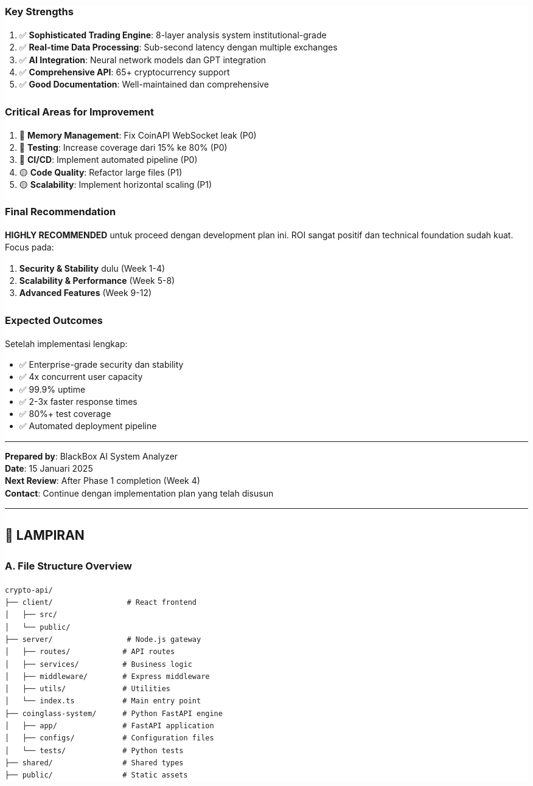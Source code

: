 ### Key Strengths

1. ✅ **Sophisticated Trading Engine**: 8-layer analysis system institutional-grade
2. ✅ **Real-time Data Processing**: Sub-second latency dengan multiple exchanges
3. ✅ **AI Integration**: Neural network models dan GPT integration
4. ✅ **Comprehensive API**: 65+ cryptocurrency support
5. ✅ **Good Documentation**: Well-maintained dan comprehensive

### Critical Areas for Improvement

1. 🔴 **Memory Management**: Fix CoinAPI WebSocket leak (P0)
2. 🔴 **Testing**: Increase coverage dari 15% ke 80% (P0)
3. 🔴 **CI/CD**: Implement automated pipeline (P0)
4. 🟡 **Code Quality**: Refactor large files (P1)
5. 🟡 **Scalability**: Implement horizontal scaling (P1)

### Final Recommendation

**HIGHLY RECOMMENDED** untuk proceed dengan development plan ini. ROI sangat positif dan technical foundation sudah kuat. Focus pada:

1. **Security & Stability** dulu (Week 1-4)
2. **Scalability & Performance** (Week 5-8)
3. **Advanced Features** (Week 9-12)

### Expected Outcomes

Setelah implementasi lengkap:
- ✅ Enterprise-grade security dan stability
- ✅ 4x concurrent user capacity
- ✅ 99.9% uptime
- ✅ 2-3x faster response times
- ✅ 80%+ test coverage
- ✅ Automated deployment pipeline

---

**Prepared by**: BlackBox AI System Analyzer  
**Date**: 15 Januari 2025  
**Next Review**: After Phase 1 completion (Week 4)  
**Contact**: Continue dengan implementation plan yang telah disusun

---

## 📎 LAMPIRAN

### A. File Structure Overview

```
crypto-api/
├── client/                 # React frontend
│   ├── src/
│   └── public/
├── server/                 # Node.js gateway
│   ├── routes/            # API routes
│   ├── services/          # Business logic
│   ├── middleware/        # Express middleware
│   ├── utils/             # Utilities
│   └── index.ts           # Main entry point
├── coinglass-system/      # Python FastAPI engine
│   ├── app/               # FastAPI application
│   ├── configs/           # Configuration files
│   └── tests/             # Python tests
├── shared/                # Shared types
├── public/                # Static assets
```